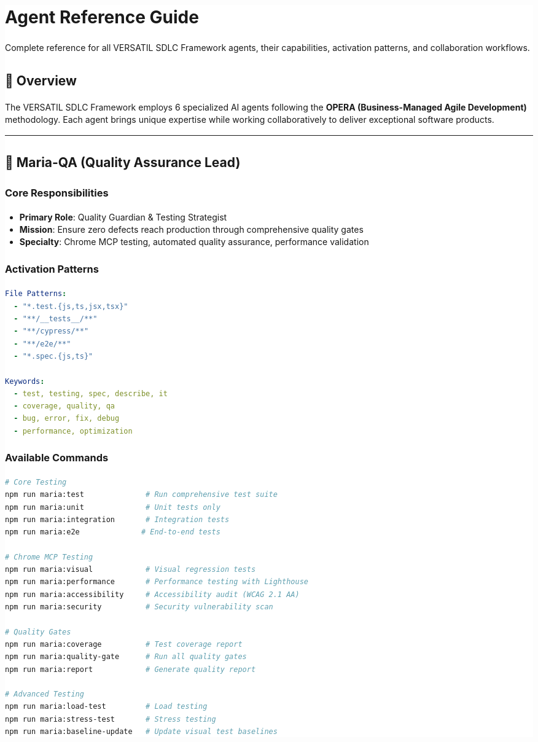 # Agent Reference Guide

Complete reference for all VERSATIL SDLC Framework agents, their capabilities, activation patterns, and collaboration workflows.

## 🎯 Overview

The VERSATIL SDLC Framework employs 6 specialized AI agents following the **OPERA (Business-Managed Agile Development)** methodology. Each agent brings unique expertise while working collaboratively to deliver exceptional software products.

---

## 🧪 Maria-QA (Quality Assurance Lead)

### Core Responsibilities
- **Primary Role**: Quality Guardian & Testing Strategist
- **Mission**: Ensure zero defects reach production through comprehensive quality gates
- **Specialty**: Chrome MCP testing, automated quality assurance, performance validation

### Activation Patterns
```yaml
File Patterns:
  - "*.test.{js,ts,jsx,tsx}"
  - "**/__tests__/**"
  - "**/cypress/**"
  - "**/e2e/**"
  - "*.spec.{js,ts}"

Keywords:
  - test, testing, spec, describe, it
  - coverage, quality, qa
  - bug, error, fix, debug
  - performance, optimization
```

### Available Commands
```bash
# Core Testing
npm run maria:test              # Run comprehensive test suite
npm run maria:unit              # Unit tests only
npm run maria:integration       # Integration tests
npm run maria:e2e              # End-to-end tests

# Chrome MCP Testing
npm run maria:visual            # Visual regression tests
npm run maria:performance       # Performance testing with Lighthouse
npm run maria:accessibility     # Accessibility audit (WCAG 2.1 AA)
npm run maria:security          # Security vulnerability scan

# Quality Gates
npm run maria:coverage          # Test coverage report
npm run maria:quality-gate      # Run all quality gates
npm run maria:report            # Generate quality report

# Advanced Testing
npm run maria:load-test         # Load testing
npm run maria:stress-test       # Stress testing
npm run maria:baseline-update   # Update visual test baselines
```
